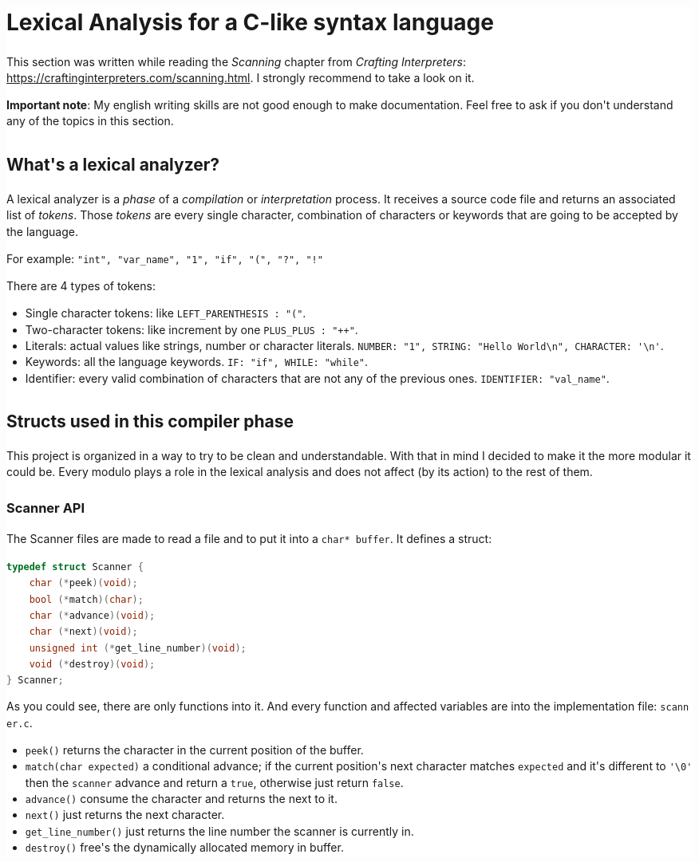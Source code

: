 # Lexical Analysis for a C-like syntax language

This section was written while reading the *Scanning* chapter from *Crafting Interpreters*:
https://craftinginterpreters.com/scanning.html. I strongly recommend to take a look on it. 

**Important note**: My english writing skills are not good enough to make documentation. 
Feel free to ask if you don't understand any of the topics in this section.

## What's a lexical analyzer?

A lexical analyzer is a *phase* of a *compilation* or *interpretation* process. 
It receives a source code file and returns an associated list of *tokens*. Those
*tokens* are every single character, combination of characters or keywords that are
going to be accepted by the language.

For example: `"int", "var_name", "1", "if", "(", "?", "!"`

There are 4 types of tokens: 

- Single character tokens: like `LEFT_PARENTHESIS : "("`.
- Two-character tokens: like increment by one `PLUS_PLUS : "++"`.
- Literals: actual values like strings, number or character literals. `NUMBER: "1", STRING: "Hello World\n", CHARACTER: '\n'`.
- Keywords: all the language keywords. `IF: "if", WHILE: "while"`.
- Identifier: every valid combination of characters that are not any of the previous ones. `IDENTIFIER: "val_name"`.

## Structs used in this compiler phase

This project is organized in a way to try to be clean and understandable. With that in mind
I decided to make it the more modular it could be. Every modulo plays a role in the lexical analysis
and does not affect (by its action) to the rest of them. 

### Scanner API

The Scanner files are made to read a file and to put it into a `char* buffer`. It defines a struct: 

```` C
typedef struct Scanner {
    char (*peek)(void);
    bool (*match)(char);
    char (*advance)(void);
    char (*next)(void);
    unsigned int (*get_line_number)(void);
    void (*destroy)(void);
} Scanner; 
````

As you could see, there are only functions into it. And every function and affected variables
are into the implementation file: `scanner.c`.

- `peek()` returns the character in the current position of the buffer.
- `match(char expected)` a conditional advance; if the current position's next character matches `expected` and it's different to `'\0'` then the `scanner` advance and return a `true`, otherwise just return `false`.
- `advance()` consume the character and returns the next to it.
- `next()` just returns the next character.
- `get_line_number()` just returns the line number the scanner is currently in.
- `destroy()` free's the dynamically allocated memory in buffer. 
